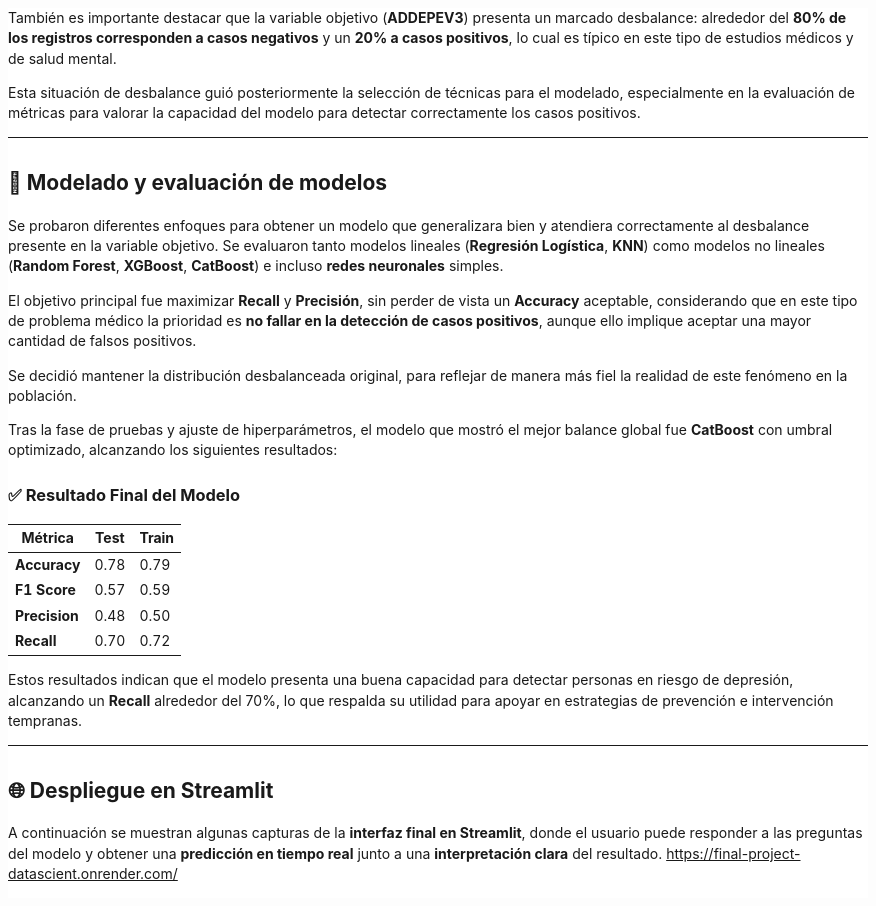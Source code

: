 También es importante destacar que la variable objetivo (**ADDEPEV3**) presenta un marcado desbalance: alrededor del **80% de los registros corresponden a casos negativos** y un **20% a casos positivos**, lo cual es típico en este tipo de estudios médicos y de salud mental.

Esta situación de desbalance guió posteriormente la selección de técnicas para el modelado, especialmente en la evaluación de métricas para valorar la capacidad del modelo para detectar correctamente los casos positivos.

---

## 🤖 Modelado y evaluación de modelos
Se probaron diferentes enfoques para obtener un modelo que generalizara bien y atendiera correctamente al desbalance presente en la variable objetivo. Se evaluaron tanto modelos lineales (**Regresión Logística**, **KNN**) como modelos no lineales (**Random Forest**, **XGBoost**, **CatBoost**) e incluso **redes neuronales** simples.

El objetivo principal fue maximizar **Recall** y **Precisión**, sin perder de vista un **Accuracy** aceptable, considerando que en este tipo de problema médico la prioridad es **no fallar en la detección de casos positivos**, aunque ello implique aceptar una mayor cantidad de falsos positivos.

Se decidió mantener la distribución desbalanceada original, para reflejar de manera más fiel la realidad de este fenómeno en la población.

Tras la fase de pruebas y ajuste de hiperparámetros, el modelo que mostró el mejor balance global fue **CatBoost** con umbral optimizado, alcanzando los siguientes resultados:

### ✅ Resultado Final del Modelo

| Métrica     | Test  | Train |
|--------------|------|------|
| **Accuracy**  | 0.78 | 0.79 |
| **F1 Score**  | 0.57 | 0.59 |
| **Precision** | 0.48 | 0.50 |
| **Recall**    | 0.70 | 0.72 |

Estos resultados indican que el modelo presenta una buena capacidad para detectar personas en riesgo de depresión, alcanzando un **Recall** alrededor del 70%, lo que respalda su utilidad para apoyar en estrategias de prevención e intervención tempranas.

---

## 🌐 Despliegue en Streamlit
A continuación se muestran algunas capturas de la **interfaz final en Streamlit**, donde el usuario puede responder a las preguntas del modelo y obtener una **predicción en tiempo real** junto a una **interpretación clara** del resultado.
https://final-project-datascient.onrender.com/

<div style="display: flex; justify-content: space-around;">